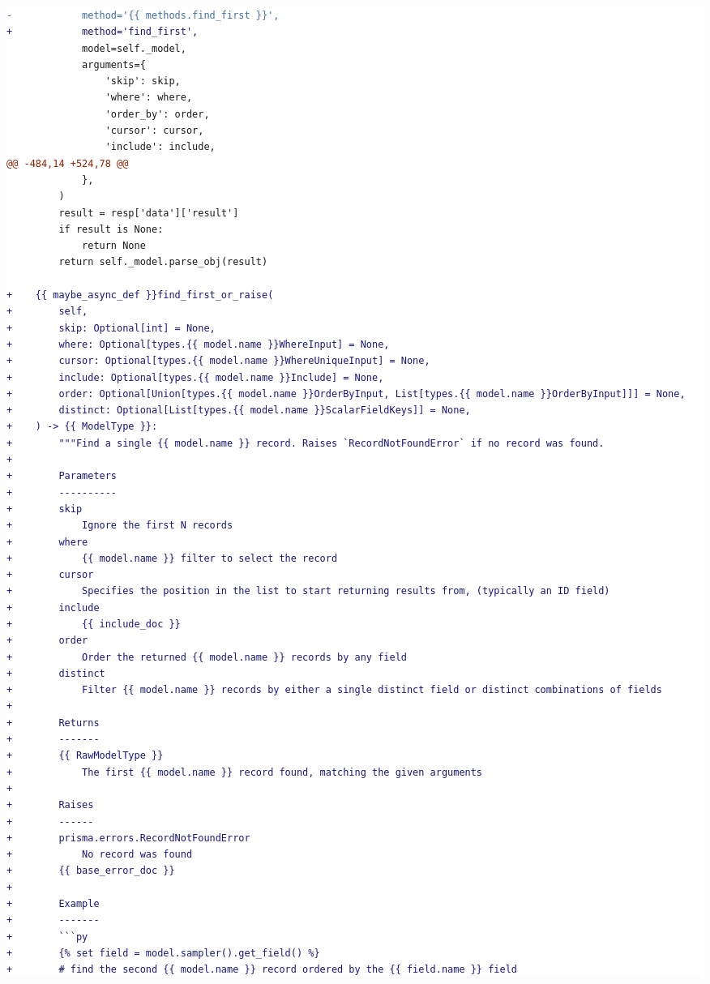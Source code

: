 ```diff
-            method='{{ methods.find_first }}',
+            method='find_first',
             model=self._model,
             arguments={
                 'skip': skip,
                 'where': where,
                 'order_by': order,
                 'cursor': cursor,
                 'include': include,
@@ -484,14 +524,78 @@
             },
         )
         result = resp['data']['result']
         if result is None:
             return None
         return self._model.parse_obj(result)
 
+    {{ maybe_async_def }}find_first_or_raise(
+        self,
+        skip: Optional[int] = None,
+        where: Optional[types.{{ model.name }}WhereInput] = None,
+        cursor: Optional[types.{{ model.name }}WhereUniqueInput] = None,
+        include: Optional[types.{{ model.name }}Include] = None,
+        order: Optional[Union[types.{{ model.name }}OrderByInput, List[types.{{ model.name }}OrderByInput]]] = None,
+        distinct: Optional[List[types.{{ model.name }}ScalarFieldKeys]] = None,
+    ) -> {{ ModelType }}:
+        """Find a single {{ model.name }} record. Raises `RecordNotFoundError` if no record was found.
+
+        Parameters
+        ----------
+        skip
+            Ignore the first N records
+        where
+            {{ model.name }} filter to select the record
+        cursor
+            Specifies the position in the list to start returning results from, (typically an ID field)
+        include
+            {{ include_doc }}
+        order
+            Order the returned {{ model.name }} records by any field
+        distinct
+            Filter {{ model.name }} records by either a single distinct field or distinct combinations of fields
+
+        Returns
+        -------
+        {{ RawModelType }}
+            The first {{ model.name }} record found, matching the given arguments
+
+        Raises
+        ------
+        prisma.errors.RecordNotFoundError
+            No record was found
+        {{ base_error_doc }}
+
+        Example
+        -------
+        ```py
+        {% set field = model.sampler().get_field() %}
+        # find the second {{ model.name }} record ordered by the {{ field.name }} field
```